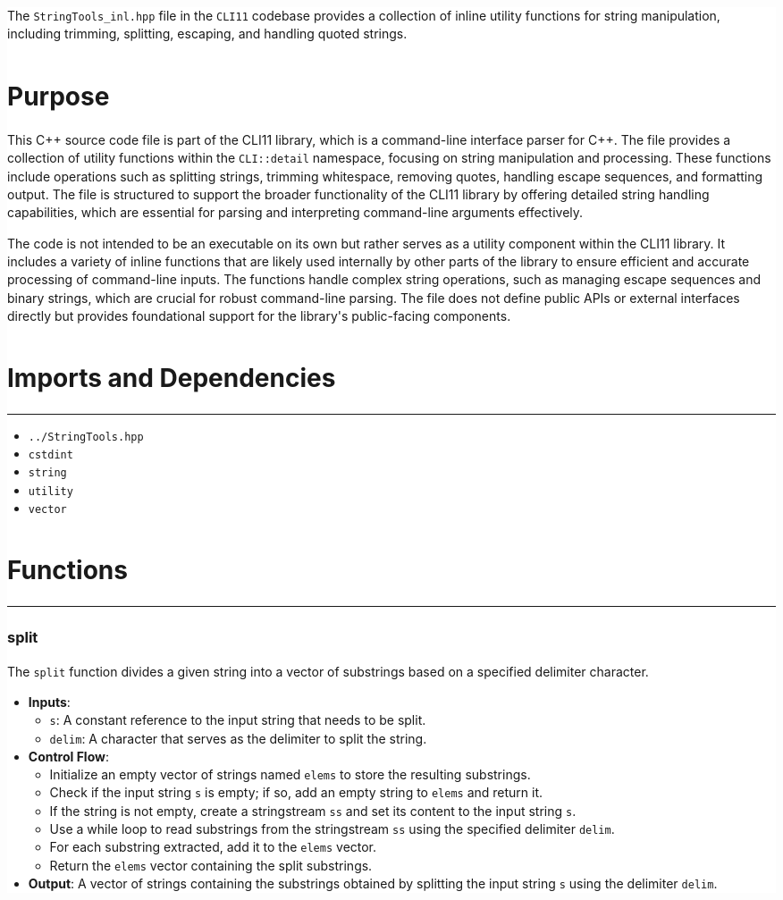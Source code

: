 




The `StringTools_inl.hpp` file in the `CLI11` codebase provides a collection of inline utility functions for string manipulation, including trimming, splitting, escaping, and handling quoted strings.

# Purpose
This C++ source code file is part of the CLI11 library, which is a command-line interface parser for C++. The file provides a collection of utility functions within the `CLI::detail` namespace, focusing on string manipulation and processing. These functions include operations such as splitting strings, trimming whitespace, removing quotes, handling escape sequences, and formatting output. The file is structured to support the broader functionality of the CLI11 library by offering detailed string handling capabilities, which are essential for parsing and interpreting command-line arguments effectively.

The code is not intended to be an executable on its own but rather serves as a utility component within the CLI11 library. It includes a variety of inline functions that are likely used internally by other parts of the library to ensure efficient and accurate processing of command-line inputs. The functions handle complex string operations, such as managing escape sequences and binary strings, which are crucial for robust command-line parsing. The file does not define public APIs or external interfaces directly but provides foundational support for the library's public-facing components.
# Imports and Dependencies

---
- `../StringTools.hpp`
- `cstdint`
- `string`
- `utility`
- `vector`


# Functions

---
### split
The `split` function divides a given string into a vector of substrings based on a specified delimiter character.
- **Inputs**:
    - `s`: A constant reference to the input string that needs to be split.
    - `delim`: A character that serves as the delimiter to split the string.
- **Control Flow**:
    - Initialize an empty vector of strings named `elems` to store the resulting substrings.
    - Check if the input string `s` is empty; if so, add an empty string to `elems` and return it.
    - If the string is not empty, create a stringstream `ss` and set its content to the input string `s`.
    - Use a while loop to read substrings from the stringstream `ss` using the specified delimiter `delim`.
    - For each substring extracted, add it to the `elems` vector.
    - Return the `elems` vector containing the split substrings.
- **Output**: A vector of strings containing the substrings obtained by splitting the input string `s` using the delimiter `delim`.
